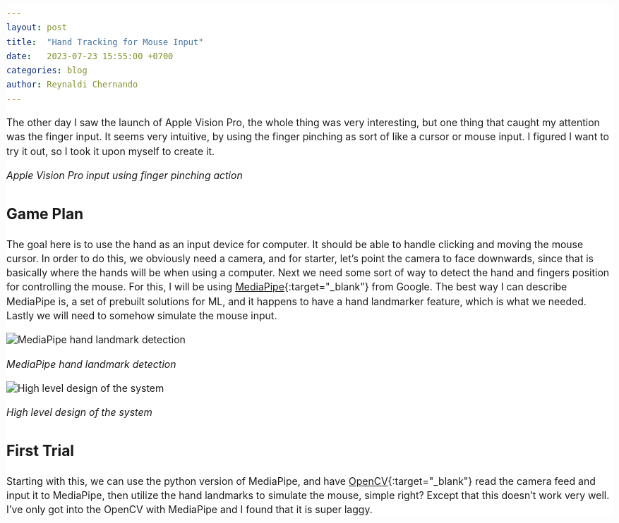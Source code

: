 ```yaml
---
layout: post
title:  "Hand Tracking for Mouse Input"
date:   2023-07-23 15:55:00 +0700
categories: blog
author: Reynaldi Chernando
---
```

The other day I saw the launch of Apple Vision Pro, the whole thing was very interesting, but one thing that caught my attention was the finger input. It seems very intuitive, by using the finger pinching as sort of like a cursor or mouse input. I figured I want to try it out, so I took it upon myself to create it.

<video autoplay loop width="100%" controls muted preload="none" poster="https://i.imgur.com/fMaKvGG.jpeg">
  <source src="https://i.imgur.com/fMaKvGG.mp4" type="video/mp4">
</video>

*Apple Vision Pro input using finger pinching action*

## Game Plan

The goal here is to use the hand as an input device for computer. It should be able to handle clicking and moving the mouse cursor. In order to do this, we obviously need a camera, and for starter, let’s point the camera to face downwards, since that is basically where the hands will be when using a computer. Next we need some sort of way to detect the hand and fingers position for controlling the mouse. For this, I will be using [MediaPipe](https://developers.google.com/mediapipe){:target="_blank"} from Google. The best way I can describe MediaPipe is, a set of prebuilt solutions for ML, and it happens to have a hand landmarker feature, which is what we needed. Lastly we will need to somehow simulate the mouse input.

![MediaPipe hand landmark detection](https://i.imgur.com/P19M4Ha.jpeg)

*MediaPipe hand landmark detection*

![High level design of the system](https://i.imgur.com/CptH0au.jpeg)

*High level design of the system*

## First Trial

Starting with this, we can use the python version of MediaPipe, and have [OpenCV](https://docs.opencv.org/4.x/dd/d43/tutorial_py_video_display.html){:target="_blank"} read the camera feed and input it to MediaPipe, then utilize the hand landmarks to simulate the mouse, simple right? Except that this doesn’t work very well. I’ve only got into the OpenCV with MediaPipe and I found that it is super laggy.

<video autoplay loop width="100%" controls muted preload="none" poster="https://i.imgur.com/NXoHagh.jpeg">
  <source src="https://i.imgur.com/NXoHagh.mp4" type="video/mp4">
</video>
